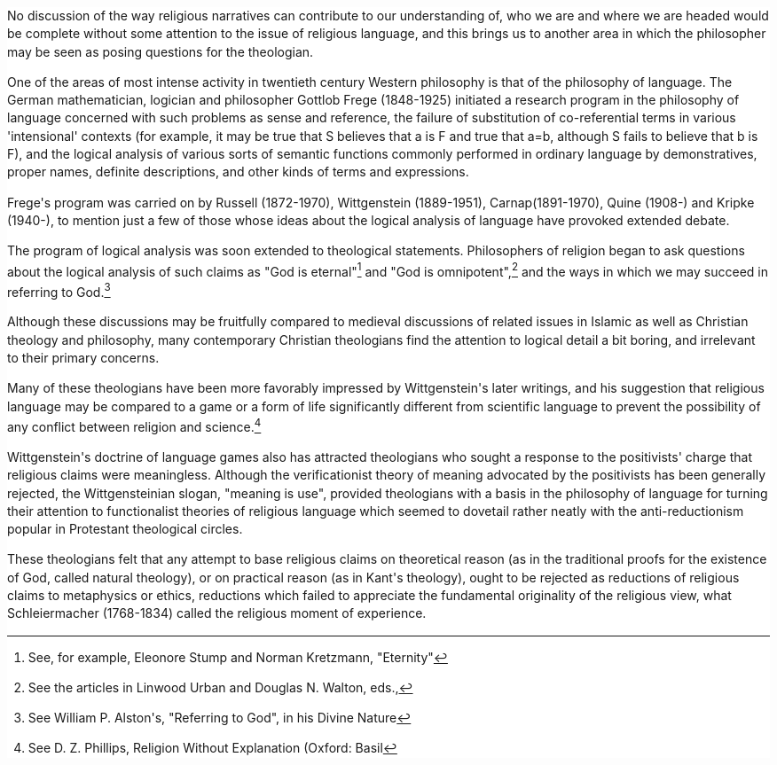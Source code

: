 No discussion of the way religious narratives can contribute to our
understanding of, who we are and where we are headed would be complete
without some attention to the issue of religious language, and this
brings us to another area in which the philosopher may be seen as posing
questions for the theologian.

One of the areas of most intense activity in twentieth century Western
philosophy is that of the philosophy of language. The German
mathematician, logician and philosopher Gottlob Frege (1848-1925)
initiated a research program in the philosophy of language concerned
with such problems as sense and reference, the failure of substitution
of co-referential terms in various 'intensional' contexts (for example,
it may be true that S believes that a is F and true that a=b, although S
fails to believe that b is F), and the logical analysis of various sorts
of semantic functions commonly performed in ordinary language by
demonstratives, proper names, definite descriptions, and other kinds of
terms and expressions.

Frege's program was carried on by Russell (1872-1970), Wittgenstein
(1889-1951), Carnap(1891-1970), Quine (1908-) and Kripke (1940-), to
mention just a few of those whose ideas about the logical analysis of
language have provoked extended debate.

The program of logical analysis was soon extended to theological
statements. Philosophers of religion began to ask questions about the
logical analysis of such claims as "God is eternal"[^20] and "God is
omnipotent",[^21] and the ways in which we may succeed in referring to
God.[^22]

Although these discussions may be fruitfully compared to medieval
discussions of related issues in Islamic as well as Christian theology
and philosophy, many contemporary Christian theologians find the
attention to logical detail a bit boring, and irrelevant to their
primary concerns.

Many of these theologians have been more favorably impressed by
Wittgenstein's later writings, and his suggestion that religious
language may be compared to a game or a form of life significantly
different from scientific language to prevent the possibility of any
conflict between religion and science.[^23]

Wittgenstein's doctrine of language games also has attracted theologians
who sought a response to the positivists' charge that religious claims
were meaningless. Although the verificationist theory of meaning
advocated by the positivists has been generally rejected, the
Wittgensteinian slogan, "meaning is use", provided theologians with a
basis in the philosophy of language for turning their attention to
functionalist theories of religious language which seemed to dovetail
rather neatly with the anti-reductionism popular in Protestant
theological circles.

These theologians felt that any attempt to base religious claims on
theoretical reason (as in the traditional proofs for the existence of
God, called natural theology), or on practical reason (as in Kant's
theology), ought to be rejected as reductions of religious claims to
metaphysics or ethics, reductions which failed to appreciate the
fundamental originality of the religious view, what Schleiermacher
(1768­-1834) called the religious moment of experience.


[^1]: (New York: Harper & Row, 1979)
[^2]: (New York: Oxford, 1993).
[^3]: Plantinga's articles on this topic have not yet been collected in
[^4]: Plantinga's claim has been disputed by John Beversluis, who argues
[^5]: See Rational Faith: Catholic Responses to Reformed Epistemology,
[^6]: His major work on this topic is, Perceiving God: The Epistemology
[^7]: See Michael C. Banner, The Justification of Science and the
[^8]: Gary Gutting, Religious Belief and Religious Skepticism (Notre
[^9]: Richard Swinburne, The Existence of God (London: Oxford University
[^10]: John Hick, An Interpretation of Religion (New Haven: Yale
[^11]: Wayne Proudfoot, Religious Experience (Berkeley: University of
[^12]: Steven Katz, ed., Mysticism and Philosophical Analysis (New York:
[^13]: Nelson Pike, Mystic Union: An Essay on the Phenomenology of
[^14]: Robert Cummings Neville, A Theology Primer (Albany: SUNY, 1991).
[^15]: See Thomas v. Morris, The Logic of God Incarnate (Ithaca: Cornell
[^16]: See Peter Geach, The virtues (Cambridge: Cambridge University
[^17]: Robert Adams, "A Modified Divine Command Theory of Ethical
[^18]: J. L. Mackie, The Miracle of Theism (New York: Oxford University
[^19]: MacIntyre's most important books are After virtue, 2nd ed. (Notre
[^20]: See, for example, Eleonore Stump and Norman Kretzmann, "Eternity"
[^21]: See the articles in Linwood Urban and Douglas N. Walton, eds.,
[^22]: See William P. Alston's, "Referring to God", in his Divine Nature
[^23]: See D. Z. Phillips, Religion Without Explanation (Oxford: Basil
[^24]: See Gordon Kaufman, "Evidentialism: A Theologian's Response,"
[^25]: Jean-Franyois Lyotard, tr. G. Bennington and B. Massumi, The
[^26]: His major work is Of Grammatology, tr. G. Spivak (Baltimore:
[^27]: Georges Bataille, Theory of Religion, tr. R. Hurley (New York:
[^28]: Michel Foucault, The Archaeology of Knowledge, tr. A. M.
[^29]: For a collection of essays in which postmodernist thought is seen
[^30]: Postmodernism is also starting to attract the attention of
[^31]: Worthy of attention is Huston Smith's defense of the religious
[^32]: See the defense of atheistic skepticism by Paul Kurtz, The